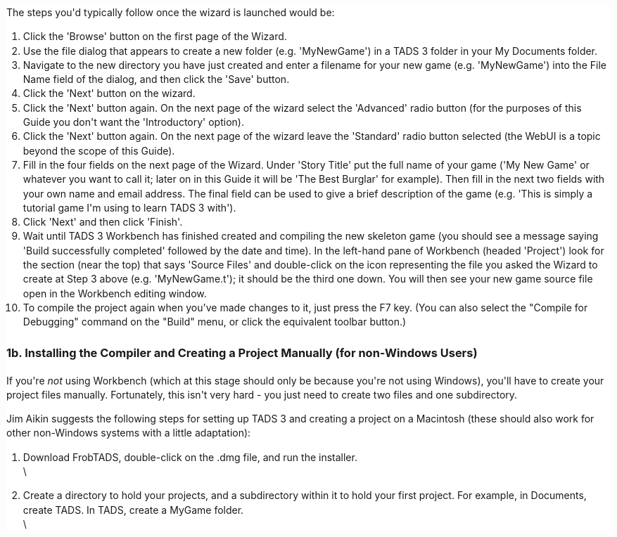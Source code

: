 The steps you\'d typically follow once the wizard is launched would be:

1.  Click the 'Browse' button on the first page of the Wizard.
2.  Use the file dialog that appears to create a new folder (e.g.
    'MyNewGame') in a TADS 3 folder in your My Documents folder.
3.  Navigate to the new directory you have just created and enter a
    filename for your new game (e.g. 'MyNewGame') into the File Name
    field of the dialog, and then click the 'Save' button.
4.  Click the 'Next' button on the wizard.
5.  Click the 'Next' button again. On the next page of the wizard select
    the 'Advanced' radio button (for the purposes of this Guide you
    don't want the 'Introductory' option).
6.  Click the 'Next' button again. On the next page of the wizard leave
    the 'Standard' radio button selected (the WebUI is a topic beyond
    the scope of this Guide).
7.  Fill in the four fields on the next page of the Wizard. Under 'Story
    Title' put the full name of your game ('My New Game' or whatever you
    want to call it; later on in this Guide it will be 'The Best
    Burglar' for example). Then fill in the next two fields with your
    own name and email address. The final field can be used to give a
    brief description of the game (e.g. 'This is simply a tutorial game
    I'm using to learn TADS 3 with').
8.  Click 'Next' and then click 'Finish'.
9.  Wait until TADS 3 Workbench has finished created and compiling the
    new skeleton game (you should see a message saying 'Build
    successfully completed\' followed by the date and time). In the
    left-hand pane of Workbench (headed 'Project') look for the section
    (near the top) that says 'Source Files' and double-click on the icon
    representing the file you asked the Wizard to create at Step 3 above
    (e.g. 'MyNewGame.t'); it should be the third one down. You will then
    see your new game source file open in the Workbench editing window.
10. To compile the project again when you've made changes to it, just
    press the F7 key. (You can also select the \"Compile for Debugging\"
    command on the \"Build\" menu, or click the equivalent toolbar
    button.)

### 1b. Installing the Compiler and Creating a Project Manually (for non-Windows Users)

If you\'re *not* using Workbench (which at this stage should only be
because you\'re not using Windows), you\'ll have to create your project
files manually. Fortunately, this isn\'t very hard - you just need to
create two files and one subdirectory.

Jim Aikin suggests the following steps for setting up TADS 3 and
creating a project on a Macintosh (these should also work for other
non-Windows systems with a little adaptation):

1.  Download FrobTADS, double-click on the .dmg file, and run the
    installer.\
    \

2.  Create a directory to hold your projects, and a subdirectory within
    it to hold your first project. For example, in Documents, create
    TADS. In TADS, create a MyGame folder.\
    \

